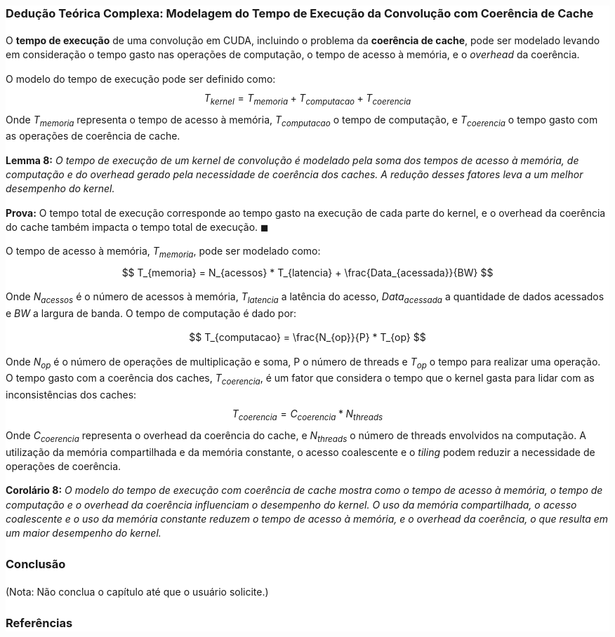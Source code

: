 ### Dedução Teórica Complexa: Modelagem do Tempo de Execução da Convolução com Coerência de Cache

O **tempo de execução** de uma convolução em CUDA, incluindo o problema da **coerência de cache**, pode ser modelado levando em consideração o tempo gasto nas operações de computação, o tempo de acesso à memória, e o *overhead* da coerência.

O modelo do tempo de execução pode ser definido como:
$$
T_{kernel} = T_{memoria} + T_{computacao} + T_{coerencia}
$$
Onde $T_{memoria}$ representa o tempo de acesso à memória, $T_{computacao}$ o tempo de computação, e $T_{coerencia}$ o tempo gasto com as operações de coerência de cache.

**Lemma 8:** *O tempo de execução de um kernel de convolução é modelado pela soma dos tempos de acesso à memória, de computação e do overhead gerado pela necessidade de coerência dos caches. A redução desses fatores leva a um melhor desempenho do kernel.*

**Prova:** O tempo total de execução corresponde ao tempo gasto na execução de cada parte do kernel, e o overhead da coerência do cache também impacta o tempo total de execução. $\blacksquare$

O tempo de acesso à memória, $T_{memoria}$, pode ser modelado como:
$$
T_{memoria} =  N_{acessos} * T_{latencia} + \frac{Data_{acessada}}{BW}
$$

Onde $N_{acessos}$ é o número de acessos à memória, $T_{latencia}$ a latência do acesso, $Data_{acessada}$ a quantidade de dados acessados e $BW$ a largura de banda. O tempo de computação é dado por:

$$
T_{computacao} = \frac{N_{op}}{P} * T_{op}
$$

Onde $N_{op}$ é o número de operações de multiplicação e soma, P o número de threads e $T_{op}$ o tempo para realizar uma operação. O tempo gasto com a coerência dos caches, $T_{coerencia}$, é um fator que considera o tempo que o kernel gasta para lidar com as inconsistências dos caches:
$$
T_{coerencia} = C_{coerencia} *  N_{threads}
$$
Onde  $C_{coerencia}$ representa o overhead da coerência do cache, e $N_{threads}$ o número de threads envolvidos na computação. A utilização da memória compartilhada e da memória constante, o acesso coalescente e o *tiling* podem reduzir a necessidade de operações de coerência.

**Corolário 8:** *O modelo do tempo de execução com coerência de cache mostra como o tempo de acesso à memória, o tempo de computação e o overhead da coerência influenciam o desempenho do kernel. O uso da memória compartilhada, o acesso coalescente e o uso da memória constante reduzem o tempo de acesso à memória, e o overhead da coerência, o que resulta em um maior desempenho do kernel.*

### Conclusão

(Nota: Não conclua o capítulo até que o usuário solicite.)

### Referências

[^1]: "In the next several chapters, we will discuss a set of important parallel computation patterns. These patterns are the basis of many parallel algorithms that appear in applications." *(Trecho de <Parallel Patterns: Convolution>)*


[^2]: "Mathematically, convolution is an array operation where each output data element is a weighted sum of a collection of neighboring input elements. The weights used in the weighted sum calculation are defined by an input mask array, commonly referred to as the convolution kernel." *(Trecho de <Parallel Patterns: Convolution>)*
[^3]: "Because convolution is defined in terms of neighboring elements, boundary conditions naturally exist for output elements that are close to the ends of an array." *(Trecho de <Parallel Patterns: Convolution>)*
[^4]: "Kernel functions access constant memory variables as global variables. Thus, their pointers do not need to be passed to the kernel as parameters." *(Trecho de <Parallel Patterns: Convolution>)*
[^5]: "For image processing and computer vision, input data is usually in 2D form, with pixels in an x-y space. Image convolutions are also two dimensional." *(Trecho de <Parallel Patterns: Convolution>)*
[^6]: "A more serious problem is memory bandwidth. The ratio of floating-point arithmetic calculation to global memory accesses is only about 1.0 in the kernel." *(Trecho de <Parallel Patterns: Convolution>)*
[^7]: "The CUDA programming model allows programmers to declare a variable in the constant memory. Like global memory variables, constant memory variables are also visible to all thread blocks. The main difference is that a constant memory variable cannot be changed by threads during kernel execution. Furthermore, the size of the constant memory can vary from device to device." *(Trecho de <Parallel Patterns: Convolution>)*
[^8]:  "We will discuss two input data tiling strategies for reducing the total number of global memory accesses." *(Trecho de <Parallel Patterns: Convolution>)*
[^9]:  "Constant memory variables play an interesting role in using caches in massively parallel processors. Since they are not changed during kernel execution, there is no cache coherence issue during the execution of a kernel." *(Trecho de <Parallel Patterns: Convolution>)*
[^10]:  "Furthermore, the design of caches in these processors is typically optimized to broadcast a value to a large number of threads." *(Trecho de <Parallel Patterns: Convolution>)*
[^11]:  "As a result, modern processors often employ multiple levels of caches." *(Trecho de <Parallel Patterns: Convolution>)*
[^12]: "Unlike CUDA shared memory, or scratchpad memories in general, caches are 'transparent’ to programs." *(Trecho de <Parallel Patterns: Convolution>)*
[^13]:  "There is a trade-off between the size of a memory and the speed of a memory." *(Trecho de <Parallel Patterns: Convolution>)*
[^14]: "A major design issue with using caches in a massively parallel processor is cache coherence, which arises when one or more processor cores modify cached data." *(Trecho de <Parallel Patterns: Convolution>)*
[^15]: "Since L1 caches are typically directly attached to only one of the processor cores, changes in its contents are not easily observed by other processor cores." *(Trecho de <Parallel Patterns: Convolution>)*